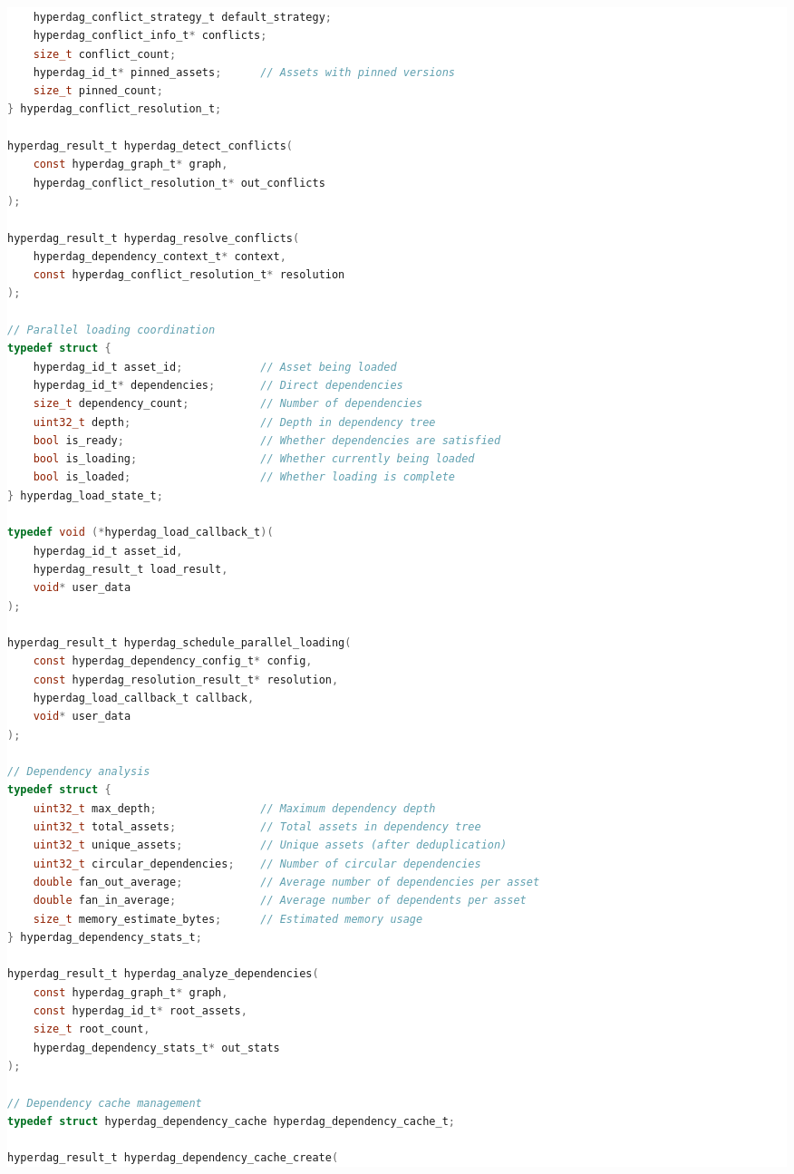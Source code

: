 ```c
    hyperdag_conflict_strategy_t default_strategy;
    hyperdag_conflict_info_t* conflicts;
    size_t conflict_count;
    hyperdag_id_t* pinned_assets;      // Assets with pinned versions
    size_t pinned_count;
} hyperdag_conflict_resolution_t;

hyperdag_result_t hyperdag_detect_conflicts(
    const hyperdag_graph_t* graph,
    hyperdag_conflict_resolution_t* out_conflicts
);

hyperdag_result_t hyperdag_resolve_conflicts(
    hyperdag_dependency_context_t* context,
    const hyperdag_conflict_resolution_t* resolution
);

// Parallel loading coordination
typedef struct {
    hyperdag_id_t asset_id;            // Asset being loaded
    hyperdag_id_t* dependencies;       // Direct dependencies
    size_t dependency_count;           // Number of dependencies
    uint32_t depth;                    // Depth in dependency tree
    bool is_ready;                     // Whether dependencies are satisfied
    bool is_loading;                   // Whether currently being loaded
    bool is_loaded;                    // Whether loading is complete
} hyperdag_load_state_t;

typedef void (*hyperdag_load_callback_t)(
    hyperdag_id_t asset_id,
    hyperdag_result_t load_result,
    void* user_data
);

hyperdag_result_t hyperdag_schedule_parallel_loading(
    const hyperdag_dependency_config_t* config,
    const hyperdag_resolution_result_t* resolution,
    hyperdag_load_callback_t callback,
    void* user_data
);

// Dependency analysis
typedef struct {
    uint32_t max_depth;                // Maximum dependency depth
    uint32_t total_assets;             // Total assets in dependency tree
    uint32_t unique_assets;            // Unique assets (after deduplication)
    uint32_t circular_dependencies;    // Number of circular dependencies
    double fan_out_average;            // Average number of dependencies per asset
    double fan_in_average;             // Average number of dependents per asset
    size_t memory_estimate_bytes;      // Estimated memory usage
} hyperdag_dependency_stats_t;

hyperdag_result_t hyperdag_analyze_dependencies(
    const hyperdag_graph_t* graph,
    const hyperdag_id_t* root_assets,
    size_t root_count,
    hyperdag_dependency_stats_t* out_stats
);

// Dependency cache management
typedef struct hyperdag_dependency_cache hyperdag_dependency_cache_t;

hyperdag_result_t hyperdag_dependency_cache_create(
```